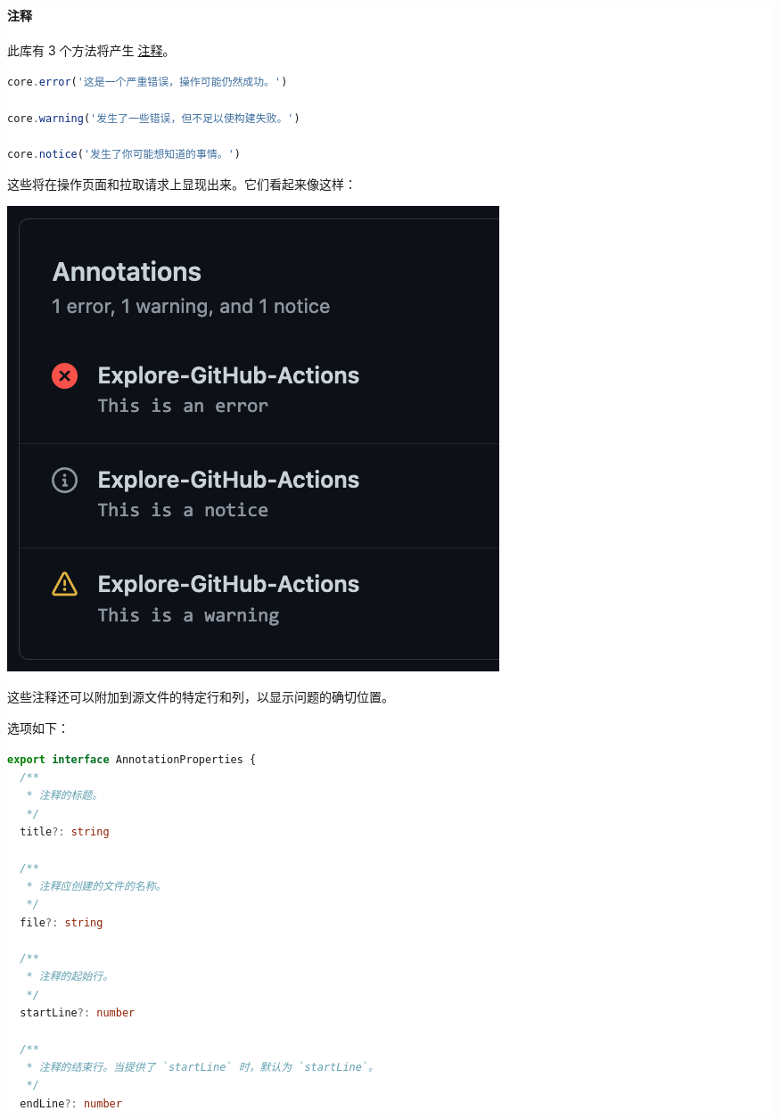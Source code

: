 #### 注释

此库有 3 个方法将产生 [注释](https://docs.github.com/en/rest/reference/checks#create-a-check-run)。

```js
core.error('这是一个严重错误，操作可能仍然成功。')

core.warning('发生了一些错误，但不足以使构建失败。')

core.notice('发生了你可能想知道的事情。')
```

这些将在操作页面和拉取请求上显现出来。它们看起来像这样：

![Annotations Image](../../docs/assets/annotations.png)

这些注释还可以附加到源文件的特定行和列，以显示问题的确切位置。

选项如下：
```typescript
export interface AnnotationProperties {
  /**
   * 注释的标题。
   */
  title?: string

  /**
   * 注释应创建的文件的名称。
   */
  file?: string

  /**
   * 注释的起始行。
   */
  startLine?: number

  /**
   * 注释的结束行。当提供了 `startLine` 时，默认为 `startLine`。
   */
  endLine?: number
```